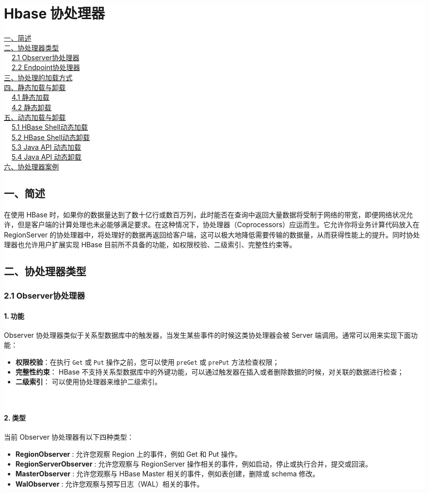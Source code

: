 # Hbase 协处理器

<nav>
<a href="#一简述">一、简述</a><br/>
<a href="#二协处理器类型">二、协处理器类型</a><br/>
&nbsp;&nbsp;&nbsp;&nbsp;<a href="#21-Observer协处理器">2.1 Observer协处理器</a><br/>
&nbsp;&nbsp;&nbsp;&nbsp;<a href="#22--Endpoint协处理器">2.2  Endpoint协处理器</a><br/>
<a href="#三协处理的加载方式">三、协处理的加载方式</a><br/>
<a href="#四静态加载与卸载">四、静态加载与卸载</a><br/>
&nbsp;&nbsp;&nbsp;&nbsp;<a href="#41-静态加载">4.1 静态加载</a><br/>
&nbsp;&nbsp;&nbsp;&nbsp;<a href="#42-静态卸载">4.2 静态卸载</a><br/>
<a href="#五动态加载与卸载">五、动态加载与卸载</a><br/>
&nbsp;&nbsp;&nbsp;&nbsp;<a href="#51-HBase-Shell动态加载">5.1 HBase Shell动态加载</a><br/>
&nbsp;&nbsp;&nbsp;&nbsp;<a href="#52-HBase-Shell动态卸载">5.2 HBase Shell动态卸载</a><br/>
&nbsp;&nbsp;&nbsp;&nbsp;<a href="#53-Java-API-动态加载">5.3 Java API 动态加载</a><br/>
&nbsp;&nbsp;&nbsp;&nbsp;<a href="#54-Java-API-动态卸载">5.4 Java API 动态卸载</a><br/>
<a href="#六协处理器案例">六、协处理器案例</a><br/>
</nav>


## 一、简述

在使用 HBase 时，如果你的数据量达到了数十亿行或数百万列，此时能否在查询中返回大量数据将受制于网络的带宽，即便网络状况允许，但是客户端的计算处理也未必能够满足要求。在这种情况下，协处理器（Coprocessors）应运而生。它允许你将业务计算代码放入在 RegionServer 的协处理器中，将处理好的数据再返回给客户端，这可以极大地降低需要传输的数据量，从而获得性能上的提升。同时协处理器也允许用户扩展实现 HBase 目前所不具备的功能，如权限校验、二级索引、完整性约束等。



## 二、协处理器类型

### 2.1 Observer协处理器

#### 1. 功能

Observer 协处理器类似于关系型数据库中的触发器，当发生某些事件的时候这类协处理器会被 Server 端调用。通常可以用来实现下面功能：

+ **权限校验**：在执行 `Get` 或 `Put` 操作之前，您可以使用 `preGet` 或 `prePut` 方法检查权限；
+ **完整性约束**： HBase 不支持关系型数据库中的外键功能，可以通过触发器在插入或者删除数据的时候，对关联的数据进行检查；
+ **二级索引**： 可以使用协处理器来维护二级索引。

</br>

#### 2. 类型

当前 Observer 协处理器有以下四种类型：

+ **RegionObserver** :
  允许您观察 Region 上的事件，例如 Get 和 Put 操作。
+ **RegionServerObserver** :
  允许您观察与 RegionServer 操作相关的事件，例如启动，停止或执行合并，提交或回滚。
+ **MasterObserver** :
  允许您观察与 HBase Master 相关的事件，例如表创建，删除或 schema 修改。
+ **WalObserver** :
  允许您观察与预写日志（WAL）相关的事件。
